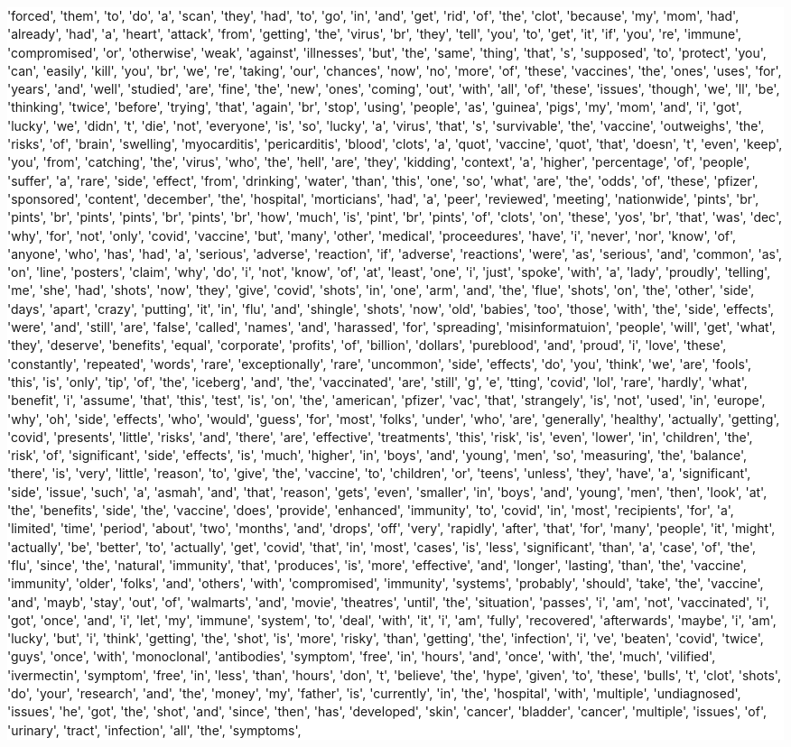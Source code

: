 'forced', 'them', 'to', 'do', 'a', 'scan', 'they', 'had', 'to', 'go', 'in', 'and', 'get', 'rid', 'of', 'the', 'clot', 'because', 'my', 'mom', 'had', 'already', 'had', 'a', 'heart', 'attack', 'from', 'getting', 'the', 'virus', 'br', 'they', 'tell', 'you', 'to', 'get', 'it', 'if', 'you', 're', 'immune', 'compromised', 'or', 'otherwise', 'weak', 'against', 'illnesses', 'but', 'the', 'same', 'thing', 'that', 's', 'supposed', 'to', 'protect', 'you', 'can', 'easily', 'kill', 'you', 'br', 'we', 're', 'taking', 'our', 'chances', 'now', 'no', 'more', 'of', 'these', 'vaccines', 'the', 'ones', 'uses', 'for', 'years', 'and', 'well', 'studied', 'are', 'fine', 'the', 'new', 'ones', 'coming', 'out', 'with', 'all', 'of', 'these', 'issues', 'though', 'we', 'll', 'be', 'thinking', 'twice', 'before', 'trying', 'that', 'again', 'br', 'stop', 'using', 'people', 'as', 'guinea', 'pigs', 'my', 'mom', 'and', 'i', 'got', 'lucky', 'we', 'didn', 't', 'die', 'not', 'everyone', 'is', 'so', 'lucky', 'a', 'virus', 'that', 's', 'survivable', 'the', 'vaccine', 'outweighs', 'the', 'risks', 'of', 'brain', 'swelling', 'myocarditis', 'pericarditis', 'blood', 'clots', 'a', 'quot', 'vaccine', 'quot', 'that', 'doesn', 't', 'even', 'keep', 'you', 'from', 'catching', 'the', 'virus', 'who', 'the', 'hell', 'are', 'they', 'kidding', 'context', 'a', 'higher', 'percentage', 'of', 'people', 'suffer', 'a', 'rare', 'side', 'effect', 'from', 'drinking', 'water', 'than', 'this', 'one', 'so', 'what', 'are', 'the', 'odds', 'of', 'these', 'pfizer', 'sponsored', 'content', 'december', 'the', 'hospital', 'morticians', 'had', 'a', 'peer', 'reviewed', 'meeting', 'nationwide', 'pints', 'br', 'pints', 'br', 'pints', 'pints', 'br', 'pints', 'br', 'how', 'much', 'is', 'pint', 'br', 'pints', 'of', 'clots', 'on', 'these', 'yos', 'br', 'that', 'was', 'dec', 'why', 'for', 'not', 'only', 'covid', 'vaccine', 'but', 'many', 'other', 'medical', 'proceedures', 'have', 'i', 'never', 'nor', 'know', 'of', 'anyone', 'who', 'has', 'had', 'a', 'serious', 'adverse', 'reaction', 'if', 'adverse', 'reactions', 'were', 'as', 'serious', 'and', 'common', 'as', 'on', 'line', 'posters', 'claim', 'why', 'do', 'i', 'not', 'know', 'of', 'at', 'least', 'one', 'i', 'just', 'spoke', 'with', 'a', 'lady', 'proudly', 'telling', 'me', 'she', 'had', 'shots', 'now', 'they', 'give', 'covid', 'shots', 'in', 'one', 'arm', 'and', 'the', 'flue', 'shots', 'on', 'the', 'other', 'side', 'days', 'apart', 'crazy', 'putting', 'it', 'in', 'flu', 'and', 'shingle', 'shots', 'now', 'old', 'babies', 'too', 'those', 'with', 'the', 'side', 'effects', 'were', 'and', 'still', 'are', 'false', 'called', 'names', 'and', 'harassed', 'for', 'spreading', 'misinformatuion', 'people', 'will', 'get', 'what', 'they', 'deserve', 'benefits', 'equal', 'corporate', 'profits', 'of', 'billion', 'dollars', 'pureblood', 'and', 'proud', 'i', 'love', 'these', 'constantly', 'repeated', 'words', 'rare', 'exceptionally', 'rare', 'uncommon', 'side', 'effects', 'do', 'you', 'think', 'we', 'are', 'fools', 'this', 'is', 'only', 'tip', 'of', 'the', 'iceberg', 'and', 'the', 'vaccinated', 'are', 'still', 'g', 'e', 'tting', 'covid', 'lol', 'rare', 'hardly', 'what', 'benefit', 'i', 'assume', 'that', 'this', 'test', 'is', 'on', 'the', 'american', 'pfizer', 'vac', 'that', 'strangely', 'is', 'not', 'used', 'in', 'europe', 'why', 'oh', 'side', 'effects', 'who', 'would', 'guess', 'for', 'most', 'folks', 'under', 'who', 'are', 'generally', 'healthy', 'actually', 'getting', 'covid', 'presents', 'little', 'risks', 'and', 'there', 'are', 'effective', 'treatments', 'this', 'risk', 'is', 'even', 'lower', 'in', 'children', 'the', 'risk', 'of', 'significant', 'side', 'effects', 'is', 'much', 'higher', 'in', 'boys', 'and', 'young', 'men', 'so', 'measuring', 'the', 'balance', 'there', 'is', 'very', 'little', 'reason', 'to', 'give', 'the', 'vaccine', 'to', 'children', 'or', 'teens', 'unless', 'they', 'have', 'a', 'significant', 'side', 'issue', 'such', 'a', 'asmah', 'and', 'that', 'reason', 'gets', 'even', 'smaller', 'in', 'boys', 'and', 'young', 'men', 'then', 'look', 'at', 'the', 'benefits', 'side', 'the', 'vaccine', 'does', 'provide', 'enhanced', 'immunity', 'to', 'covid', 'in', 'most', 'recipients', 'for', 'a', 'limited', 'time', 'period', 'about', 'two', 'months', 'and', 'drops', 'off', 'very', 'rapidly', 'after', 'that', 'for', 'many', 'people', 'it', 'might', 'actually', 'be', 'better', 'to', 'actually', 'get', 'covid', 'that', 'in', 'most', 'cases', 'is', 'less', 'significant', 'than', 'a', 'case', 'of', 'the', 'flu', 'since', 'the', 'natural', 'immunity', 'that', 'produces', 'is', 'more', 'effective', 'and', 'longer', 'lasting', 'than', 'the', 'vaccine', 'immunity', 'older', 'folks', 'and', 'others', 'with', 'compromised', 'immunity', 'systems', 'probably', 'should', 'take', 'the', 'vaccine', 'and', 'mayb', 'stay', 'out', 'of', 'walmarts', 'and', 'movie', 'theatres', 'until', 'the', 'situation', 'passes', 'i', 'am', 'not', 'vaccinated', 'i', 'got', 'once', 'and', 'i', 'let', 'my', 'immune', 'system', 'to', 'deal', 'with', 'it', 'i', 'am', 'fully', 'recovered', 'afterwards', 'maybe', 'i', 'am', 'lucky', 'but', 'i', 'think', 'getting', 'the', 'shot', 'is', 'more', 'risky', 'than', 'getting', 'the', 'infection', 'i', 've', 'beaten', 'covid', 'twice', 'guys', 'once', 'with', 'monoclonal', 'antibodies', 'symptom', 'free', 'in', 'hours', 'and', 'once', 'with', 'the', 'much', 'vilified', 'ivermectin', 'symptom', 'free', 'in', 'less', 'than', 'hours', 'don', 't', 'believe', 'the', 'hype', 'given', 'to', 'these', 'bulls', 't', 'clot', 'shots', 'do', 'your', 'research', 'and', 'the', 'money', 'my', 'father', 'is', 'currently', 'in', 'the', 'hospital', 'with', 'multiple', 'undiagnosed', 'issues', 'he', 'got', 'the', 'shot', 'and', 'since', 'then', 'has', 'developed', 'skin', 'cancer', 'bladder', 'cancer', 'multiple', 'issues', 'of', 'urinary', 'tract', 'infection', 'all', 'the', 'symptoms',